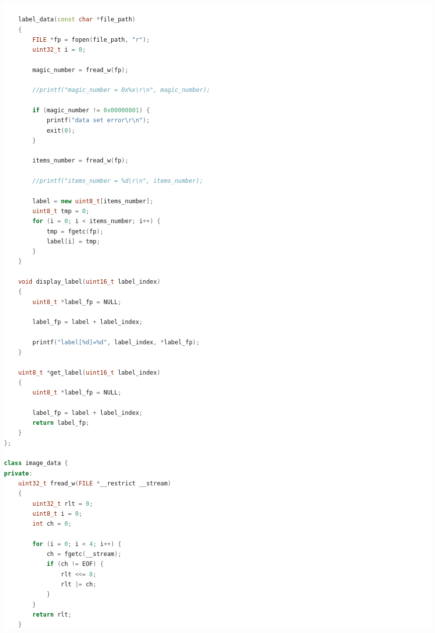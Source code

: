 ``` C++

    label_data(const char *file_path)
    {
        FILE *fp = fopen(file_path, "r");
        uint32_t i = 0;

        magic_number = fread_w(fp);

        //printf("magic_number = 0x%x\r\n", magic_number);

        if (magic_number != 0x00000801) {
            printf("data set error\r\n");
            exit(0);
        }

        items_number = fread_w(fp);

        //printf("items_number = %d\r\n", items_number);

        label = new uint8_t[items_number];
        uint8_t tmp = 0;
        for (i = 0; i < items_number; i++) {
            tmp = fgetc(fp);
            label[i] = tmp;
        }
    }

    void display_label(uint16_t label_index)
    {
        uint8_t *label_fp = NULL;

        label_fp = label + label_index;

        printf("label[%d]=%d", label_index, *label_fp);
    }

    uint8_t *get_label(uint16_t label_index)
    {
        uint8_t *label_fp = NULL;

        label_fp = label + label_index;
        return label_fp;
    }
};

class image_data {
private:
    uint32_t fread_w(FILE *__restrict __stream)
    {
        uint32_t rlt = 0;
        uint8_t i = 0;
        int ch = 0;

        for (i = 0; i < 4; i++) {
            ch = fgetc(__stream);
            if (ch != EOF) {
                rlt <<= 8;
                rlt |= ch;
            }
        }
        return rlt;
    }

```